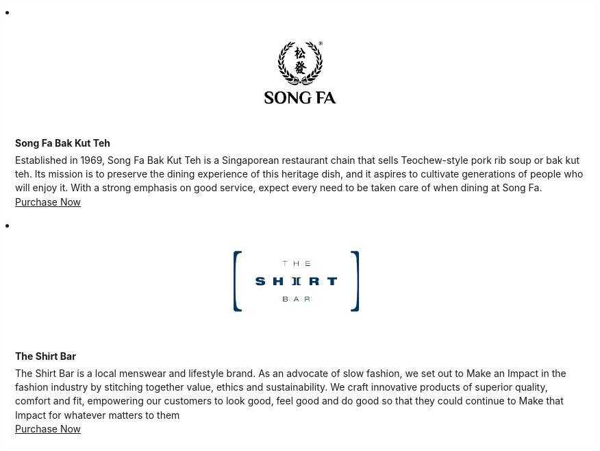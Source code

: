 <li><div style="position: relative; display: block; height: 100%;  overflow: hidden; text-decoration: none;"><div style="width:228px;height:157px;margin:auto;"><img style="height:auto;width:228px;" src="/images/MamaShop/song-fa-bak-kut-teh-mamashopimage.png"></div><div style="position: relative; display: flex; align-items: center; gap: 2em; padding: 1em 1em 0;"><h3 style="font-size: 1em; margin: 0 0 .3em;">Song Fa Bak Kut Teh</h3></div><p style="padding: 0 1em 1em;margin: 0; overflow: hidden;"> Established in 1969, Song Fa Bak Kut Teh is a Singaporean restaurant chain that sells Teochew-style pork rib soup or bak kut teh. Its mission is to preserve the dining experience of this heritage dish, and it aspires to cultivate generations of people who will enjoy it. With a strong emphasis on good service, expect every need to be taken care of when dining at Song Fa. <br><a href="https://www.lazada.sg/products/song-fa-bak-kut-teh-spices-10-packets-i681006707-s2088750833.html">Purchase Now</a></p></div></li>
<li><div style="position: relative; display: block; height: 100%;  overflow: hidden; text-decoration: none;"><div style="width:228px;height:157px;margin:auto;"><img style="height:auto;width:228px;" src="/images/MamaShop/house-of-modern-creations-pte-ltd-mamashopimage.png"></div><div style="position: relative; display: flex; align-items: center; gap: 2em; padding: 1em 1em 0;"><h3 style="font-size: 1em; margin: 0 0 .3em;">The Shirt Bar</h3></div><p style="padding: 0 1em 1em;margin: 0; overflow: hidden;"> The Shirt Bar is a local menswear and lifestyle brand. As an advocate of slow fashion, we set out to Make an Impact in the fashion industry by stitching together value, ethics and sustainability. We craft innovative products of superior quality, comfort and fit, empowering our customers to look good, feel good and do good so that they could continue to Make that Impact for whatever matters to them <br><a href="https://www.lazada.sg/products/the-shirt-bar-anti-bacterial-esplanade-singapore-inspired-reusable-adult-face-mask-with-foldable-holder-fm12-blue-white-i1593428460-s7507686129.html">Purchase Now</a></p></div></li>